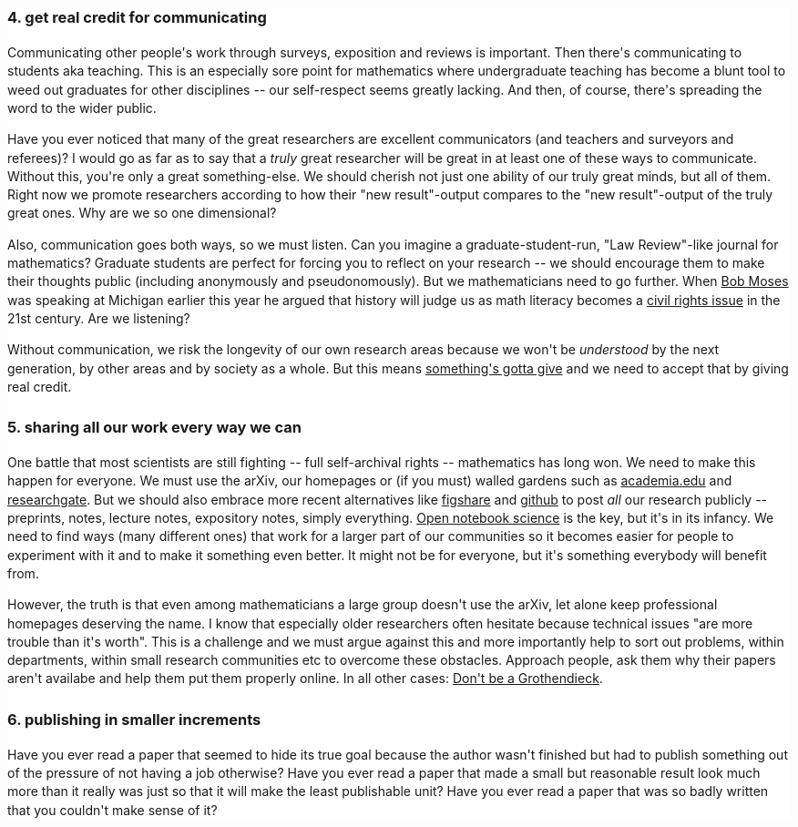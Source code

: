 ### 4\. get real credit for communicating

Communicating other people's work through surveys, exposition and reviews is important. Then there's communicating to students aka teaching. This is an especially sore point for mathematics where undergraduate teaching has become a blunt tool to weed out graduates for other disciplines -- our self-respect seems greatly lacking. And then, of course, there's spreading the word to the wider public.

Have you ever noticed that many of the great researchers are excellent communicators (and teachers and surveyors and referees)? I would go as far as to say that a _truly_ great researcher will be great in at least one of these ways to communicate. Without this, you're only a great something-else. We should cherish not just one ability of our truly great minds, but all of them. Right now we promote researchers according to how their "new result"-output compares to the "new result"-output of the truly great ones. Why are we so one dimensional?

Also, communication goes both ways, so we must listen. Can you imagine a graduate-student-run, "Law Review"-like journal for mathematics? Graduate students are perfect for forcing you to reflect on your research -- we should encourage them to make their thoughts public (including anonymously and pseudonomously). But we mathematicians need to go further. When [Bob Moses](http://en.wikipedia.org/wiki/Robert_Parris_Moses) was speaking at Michigan earlier this year he argued that history will judge us as math literacy becomes a [civil rights issue](http://news.harvard.edu/gazette/2001/05.17/e04-moses.html) in the 21st century. Are we listening?

Without communication, we risk the longevity of our own research areas because we won't be _understood_ by the next generation, by other areas and by society as a whole. But this means [something's gotta give](http://scientopia.org/blogs/scicurious/2012/06/06/on-outreach-somethings-got-to-give/) and we need to accept that by giving real credit.

### 5\. sharing all our work every way we can

One battle that most scientists are still fighting -- full self-archival rights -- mathematics has long won. We need to make this happen for everyone. We must use the arXiv, our homepages or (if you must) walled gardens such as [academia.edu](http://www.academia.edu/) and [researchgate](http://www.researchgate.net/). But we should also embrace more recent alternatives like [figshare](http://figshare.com/) and [github](http://github.com) to post _all_ our research publicly -- preprints, notes, lecture notes, expository notes, simply everything. [Open notebook science](https://en.wikipedia.org/wiki/Open_Notebook_Science) is the key, but it's in its infancy. We need to find ways (many different ones) that work for a larger part of our communities so it becomes easier for people to experiment with it and to make it something even better. It might not be for everyone, but it's something everybody will benefit from.

However, the truth is that even among mathematicians a large group doesn't use the arXiv, let alone keep professional homepages deserving the name. I know that especially older researchers often hesitate because technical issues "are more trouble than it's worth". This is a challenge and we must argue against this and more importantly help to sort out problems, within departments, within small research communities etc to overcome these obstacles. Approach people, ask them why their papers aren't availabe and help them put them properly online. In all other cases: [Don't be a Grothendieck](https://sbseminar.wordpress.com/2010/02/09/grothendiecks-letter/).

### 6\. publishing in smaller increments

Have you ever read a paper that seemed to hide its true goal because the author wasn't finished but had to publish something out of the pressure of not having a job otherwise? Have you ever read a paper that made a small but reasonable result look much more than it really was just so that it will make the least publishable unit? Have you ever read a paper that was so badly written that you couldn't make sense of it?
